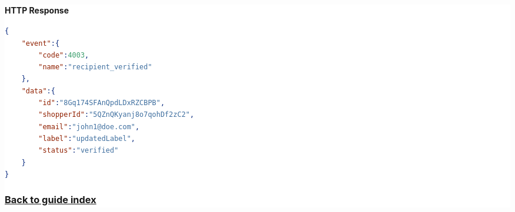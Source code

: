 **HTTP Response**

```json
{
    "event":{
        "code":4003,
        "name":"recipient_verified"
    },
    "data":{
        "id":"8Gq174SFAnQpdLDxRZCBPB",
        "shopperId":"5QZnQKyanj8o7qohDf2zC2",
        "email":"john1@doe.com",
        "label":"updatedLabel",
        "status":"verified"
    }
}
```



### [Back to guide index](../GUIDE.md)